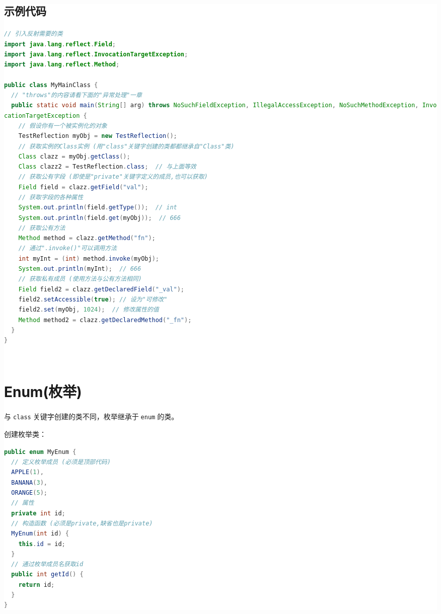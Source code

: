 ## 示例代码

``` java
// 引入反射需要的类
import java.lang.reflect.Field;
import java.lang.reflect.InvocationTargetException;
import java.lang.reflect.Method;

public class MyMainClass {
  // "throws"的内容请看下面的"异常处理"一章
  public static void main(String[] arg) throws NoSuchFieldException, IllegalAccessException, NoSuchMethodException, InvocationTargetException {
    // 假设你有一个被实例化的对象
    TestReflection myObj = new TestReflection();
    // 获取实例的Class实例 (用"class"关键字创建的类都都继承自"Class"类)
    Class clazz = myObj.getClass();
    Class clazz2 = TestReflection.class;  // 与上面等效
    // 获取公有字段 (即使是"private"关键字定义的成员,也可以获取)
    Field field = clazz.getField("val");
    // 获取字段的各种属性
    System.out.println(field.getType());  // int
    System.out.println(field.get(myObj));  // 666
    // 获取公有方法
    Method method = clazz.getMethod("fn");
    // 通过".invoke()"可以调用方法
    int myInt = (int) method.invoke(myObj);
    System.out.println(myInt);  // 666
    // 获取私有成员 (使用方法与公有方法相同)
    Field field2 = clazz.getDeclaredField("_val");
    field2.setAccessible(true); // 设为"可修改"
    field2.set(myObj, 1024);  // 修改属性的值
    Method method2 = clazz.getDeclaredMethod("_fn");
  }
}
```

</br>

# Enum(枚举)

与 `class` 关键字创建的类不同，枚举继承于 `enum` 的类。

创建枚举类：

``` java
public enum MyEnum {
  // 定义枚举成员 (必须是顶部代码)
  APPLE(1),
  BANANA(3),
  ORANGE(5);
  // 属性
  private int id;
  // 构造函数 (必须是private,缺省也是private)
  MyEnum(int id) {
    this.id = id;
  }
  // 通过枚举成员名获取id
  public int getId() {
    return id;
  }
}
```
